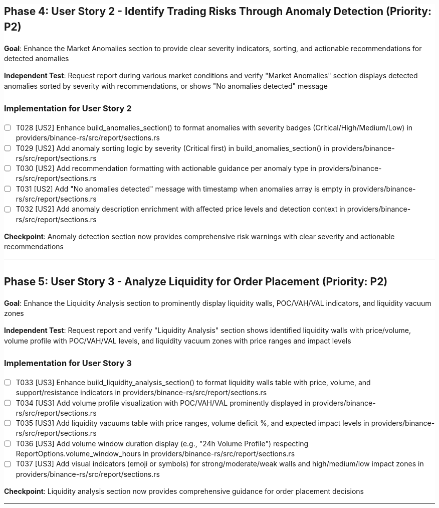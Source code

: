 
## Phase 4: User Story 2 - Identify Trading Risks Through Anomaly Detection (Priority: P2)

**Goal**: Enhance the Market Anomalies section to provide clear severity indicators, sorting, and actionable recommendations for detected anomalies

**Independent Test**: Request report during various market conditions and verify "Market Anomalies" section displays detected anomalies sorted by severity with recommendations, or shows "No anomalies detected" message

### Implementation for User Story 2

- [ ] T028 [US2] Enhance build_anomalies_section() to format anomalies with severity badges (Critical/High/Medium/Low) in providers/binance-rs/src/report/sections.rs
- [ ] T029 [US2] Add anomaly sorting logic by severity (Critical first) in build_anomalies_section() in providers/binance-rs/src/report/sections.rs
- [ ] T030 [US2] Add recommendation formatting with actionable guidance per anomaly type in providers/binance-rs/src/report/sections.rs
- [ ] T031 [US2] Add "No anomalies detected" message with timestamp when anomalies array is empty in providers/binance-rs/src/report/sections.rs
- [ ] T032 [US2] Add anomaly description enrichment with affected price levels and detection context in providers/binance-rs/src/report/sections.rs

**Checkpoint**: Anomaly detection section now provides comprehensive risk warnings with clear severity and actionable recommendations

---

## Phase 5: User Story 3 - Analyze Liquidity for Order Placement (Priority: P2)

**Goal**: Enhance the Liquidity Analysis section to prominently display liquidity walls, POC/VAH/VAL indicators, and liquidity vacuum zones

**Independent Test**: Request report and verify "Liquidity Analysis" section shows identified liquidity walls with price/volume, volume profile with POC/VAH/VAL levels, and liquidity vacuum zones with price ranges and impact levels

### Implementation for User Story 3

- [ ] T033 [US3] Enhance build_liquidity_analysis_section() to format liquidity walls table with price, volume, and support/resistance indicators in providers/binance-rs/src/report/sections.rs
- [ ] T034 [US3] Add volume profile visualization with POC/VAH/VAL prominently displayed in providers/binance-rs/src/report/sections.rs
- [ ] T035 [US3] Add liquidity vacuums table with price ranges, volume deficit %, and expected impact levels in providers/binance-rs/src/report/sections.rs
- [ ] T036 [US3] Add volume window duration display (e.g., "24h Volume Profile") respecting ReportOptions.volume_window_hours in providers/binance-rs/src/report/sections.rs
- [ ] T037 [US3] Add visual indicators (emoji or symbols) for strong/moderate/weak walls and high/medium/low impact zones in providers/binance-rs/src/report/sections.rs

**Checkpoint**: Liquidity analysis section now provides comprehensive guidance for order placement decisions

---